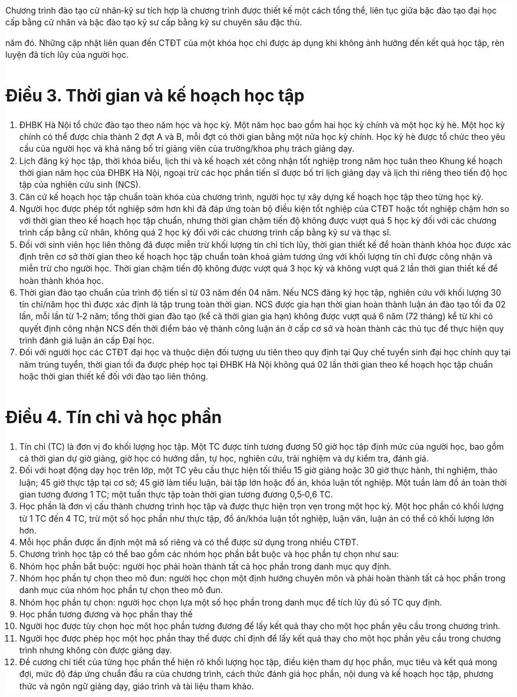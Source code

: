 Chương trình đào tạo cử nhân‑kỹ sư tích hợp là chương trình được thiết kế một cách tổng thể, liên tục giữa bậc đào tạo đại học cấp bằng cử nhân và bậc đào tạo kỹ sư cấp bằng kỹ sư chuyên sâu đặc thù.

năm đó. Những cập nhật liên quan đến CTĐT của một khóa học chỉ được áp dụng khi không ảnh hưởng đến kết quả học tập, rèn luyện đã tích lũy của người học.

# Điều 3. Thời gian và kế hoạch học tập

1. ĐHBK Hà Nội tổ chức đào tạo theo năm học và học kỳ. Một năm học bao gồm hai học kỳ chính và một học kỳ hè. Một học kỳ chính có thể được chia thành 2 đợt A và B, mỗi đợt có thời gian bằng một nửa học kỳ chính. Học kỳ hè được tổ chức theo yêu cầu của người học và khả năng bố trí giảng viên của trường/khoa phụ trách giảng dạy.
2. Lịch đăng ký học tập, thời khóa biểu, lịch thi và kế hoạch xét công nhận tốt nghiệp trong năm học tuân theo Khung kế hoạch thời gian năm học của ĐHBK Hà Nội, ngoại trừ các học phần tiến sĩ được bố trí lịch giảng dạy và lịch thi riêng theo tiến độ học tập của nghiên cứu sinh (NCS).
3. Căn cứ kế hoạch học tập chuẩn toàn khóa của chương trình, người học tự xây dựng kế hoạch học tập theo từng học kỳ.
1. Người học được phép tốt nghiệp sớm hơn khi đã đáp ứng toàn bộ điều kiện tốt nghiệp của CTĐT hoặc tốt nghiệp chậm hơn so với thời gian theo kế hoạch học tập chuẩn, nhưng thời gian chậm tiến độ không được vượt quá 5 học kỳ đối với các chương trình cấp bằng cử nhân, không quá 2 học kỳ đối với các chương trình cấp bằng kỹ sư và thạc sĩ.
2. Đối với sinh viên học liên thông đã được miễn trừ khối lượng tín chỉ tích lũy, thời gian thiết kế để hoàn thành khóa học được xác định trên cơ sở thời gian theo kế hoạch học tập chuẩn toàn khoá giảm tương ứng với khối lượng tín chỉ được công nhận và miễn trừ cho người học. Thời gian chậm tiến độ không được vượt quá 3 học kỳ và không vượt quá 2 lần thời gian thiết kế để hoàn thành khóa học.
3. Thời gian đào tạo chuẩn của trình độ tiến sĩ từ 03 năm đến 04 năm. Nếu NCS đăng ký học tập, nghiên cứu với khối lượng 30 tín chỉ/năm học thì được xác định là tập trung toàn thời gian. NCS được gia hạn thời gian hoàn thành luận án đào tạo tối đa 02 lần, mỗi lần từ 1‑2 năm; tổng thời gian đào tạo (kể cả thời gian gia hạn) không được vượt quá 6 năm (72 tháng) kể từ khi có quyết định công nhận NCS đến thời điểm bảo vệ thành công luận án ở cấp cơ sở và hoàn thành các thủ tục để thực hiện quy trình đánh giá luận án cấp Đại học.
4. Đối với người học các CTĐT đại học và thuộc diện đối tượng ưu tiên theo quy định tại Quy chế tuyển sinh đại học chính quy tại năm trúng tuyển, thời gian tối đa được phép học tại ĐHBK Hà Nội không quá 02 lần thời gian theo kế hoạch học tập chuẩn hoặc thời gian thiết kế đối với đào tạo liên thông.
# Điều 4. Tín chỉ và học phần

1. Tín chỉ (TC) là đơn vị đo khối lượng học tập. Một TC được tính tương đương 50 giờ học tập định mức của người học, bao gồm cả thời gian dự giờ giảng, giờ học có hướng dẫn, tự học, nghiên cứu, trải nghiệm và dự kiểm tra, đánh giá.
1. Đối với hoạt động dạy học trên lớp, một TC yêu cầu thực hiện tối thiểu 15 giờ giảng hoặc 30 giờ thực hành, thí nghiệm, thảo luận; 45 giờ thực tập tại cơ sở; 45 giờ làm tiểu luận, bài tập lớn hoặc đồ án, khóa luận tốt nghiệp. Một tuần làm đồ án toàn thời gian tương đương 1 TC; một tuần thực tập toàn thời gian tương đương 0,5‑0,6 TC.
2. Học phần là đơn vị cấu thành chương trình học tập và được thực hiện trọn vẹn trong một học kỳ. Một học phần có khối lượng từ 1 TC đến 4 TC, trừ một số học phần như thực tập, đồ án/khóa luận tốt nghiệp, luận văn, luận án có thể có khối lượng lớn hơn.
3. Mỗi học phần được ấn định một mã số riêng và có thể được sử dụng trong nhiều CTĐT.
4. Chương trình học tập có thể bao gồm các nhóm học phần bắt buộc và học phần tự chọn như sau:
1. Nhóm học phần bắt buộc: người học phải hoàn thành tất cả học phần trong danh mục quy định.
2. Nhóm học phần tự chọn theo mô đun: người học chọn một định hướng chuyên môn và phải hoàn thành tất cả học phần trong danh mục của nhóm học phần tự chọn theo mô đun.
3. Nhóm học phần tự chọn: người học chọn lựa một số học phần trong danh mục để tích lũy đủ số TC quy định.
5. Học phần tương đương và học phần thay thế
1. Người học được tùy chọn học một học phần tương đương để lấy kết quả thay cho một học phần yêu cầu trong chương trình.
2. Người học được phép học một học phần thay thế được chỉ định để lấy kết quả thay cho một học phần yêu cầu trong chương trình nhưng không còn được giảng dạy.
6. Đề cương chi tiết của từng học phần thể hiện rõ khối lượng học tập, điều kiện tham dự học phần, mục tiêu và kết quả mong đợi, mức độ đáp ứng chuẩn đầu ra của chương trình, cách thức đánh giá học phần, nội dung và kế hoạch học tập, phương thức và ngôn ngữ giảng dạy, giáo trình và tài liệu tham khảo.
